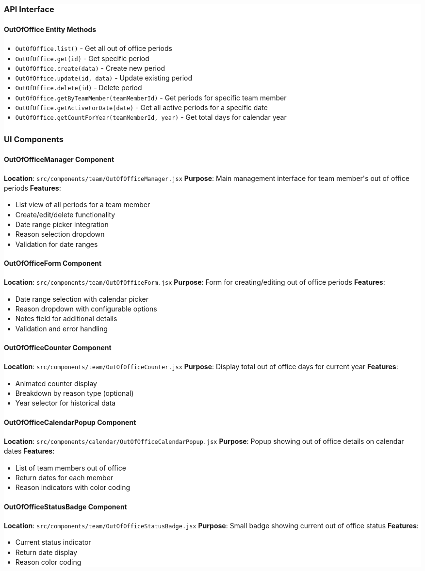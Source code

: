 ### API Interface

#### OutOfOffice Entity Methods
- `OutOfOffice.list()` - Get all out of office periods
- `OutOfOffice.get(id)` - Get specific period
- `OutOfOffice.create(data)` - Create new period
- `OutOfOffice.update(id, data)` - Update existing period
- `OutOfOffice.delete(id)` - Delete period
- `OutOfOffice.getByTeamMember(teamMemberId)` - Get periods for specific team member
- `OutOfOffice.getActiveForDate(date)` - Get all active periods for a specific date
- `OutOfOffice.getCountForYear(teamMemberId, year)` - Get total days for calendar year

### UI Components

#### OutOfOfficeManager Component
**Location**: `src/components/team/OutOfOfficeManager.jsx`
**Purpose**: Main management interface for team member's out of office periods
**Features**:
- List view of all periods for a team member
- Create/edit/delete functionality
- Date range picker integration
- Reason selection dropdown
- Validation for date ranges

#### OutOfOfficeForm Component
**Location**: `src/components/team/OutOfOfficeForm.jsx`
**Purpose**: Form for creating/editing out of office periods
**Features**:
- Date range selection with calendar picker
- Reason dropdown with configurable options
- Notes field for additional details
- Validation and error handling

#### OutOfOfficeCounter Component
**Location**: `src/components/team/OutOfOfficeCounter.jsx`
**Purpose**: Display total out of office days for current year
**Features**:
- Animated counter display
- Breakdown by reason type (optional)
- Year selector for historical data

#### OutOfOfficeCalendarPopup Component
**Location**: `src/components/calendar/OutOfOfficeCalendarPopup.jsx`
**Purpose**: Popup showing out of office details on calendar dates
**Features**:
- List of team members out of office
- Return dates for each member
- Reason indicators with color coding

#### OutOfOfficeStatusBadge Component
**Location**: `src/components/team/OutOfOfficeStatusBadge.jsx`
**Purpose**: Small badge showing current out of office status
**Features**:
- Current status indicator
- Return date display
- Reason color coding
